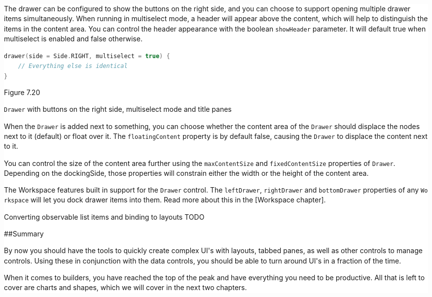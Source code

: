 
The drawer can be configured to show the buttons on the right side, and you can choose to support opening multiple drawer items simultaneously.
When running in multiselect mode, a header will appear above the content, which will help to distinguish the items in the content area.
You can control the header appearance with the boolean `showHeader` parameter.
It will default true when multiselect is enabled and false otherwise.
```kotlin
drawer(side = Side.RIGHT, multiselect = true) {
    // Everything else is identical
}
```
Figure 7.20


`Drawer` with buttons on the right side, multiselect mode and title panes

When the `Drawer` is added next to something, you can choose whether the content area of the `Drawer` should displace the nodes next to it (default) or float over it.
The `floatingContent` property is by default false, causing the `Drawer` to displace the content next to it.

You can control the size of the content area further using the `maxContentSize` and `fixedContentSize` properties of `Drawer`. 
Depending on the dockingSide, those properties will constrain either the width or the height of the content area.

The Workspace features built in support for the `Drawer` control. 
The `leftDrawer`, `rightDrawer` and `bottomDrawer` properties of any `Workspace` will let you dock drawer items into them. 
Read more about this in the [Workspace chapter].

Converting observable list items and binding to layouts
TODO

##Summary

By now you should have the tools to quickly create complex UI's with layouts, tabbed panes, as well as other controls to manage controls. 
Using these in conjunction with the data controls, you should be able to turn around UI's in a fraction of the time.

When it comes to builders, you have reached the top of the peak and have everything you need to be productive. 
All that is left to cover are charts and shapes, which we will cover in the next two chapters.
